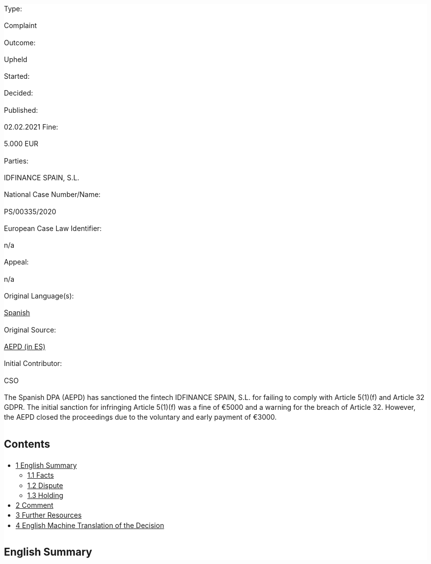 Type:

Complaint

Outcome:

Upheld

Started:

Decided:

Published:

02.02.2021 Fine:

5.000 EUR

Parties:

IDFINANCE SPAIN, S.L.

National Case Number/Name:

PS/00335/2020

European Case Law Identifier:

n/a

Appeal:

n/a

Original Language(s):

[Spanish](/index.php?title=Category:Spanish "Category:Spanish")

Original Source:

[AEPD (in ES)](https://www.aepd.es/es/documento/ps-00335-2020.pdf)

Initial Contributor:

CSO

The Spanish DPA (AEPD) has sanctioned the fintech IDFINANCE SPAIN, S.L. for failing to comply with Article 5(1)(f) and Article 32 GDPR. The initial sanction for infringing Article 5(1)(f) was a fine of €5000 and a warning for the breach of Article 32. However, the AEPD closed the proceedings due to the voluntary and early payment of €3000.

## Contents

*   [1 English Summary](#English_Summary)
    *   [1.1 Facts](#Facts)
    *   [1.2 Dispute](#Dispute)
    *   [1.3 Holding](#Holding)
*   [2 Comment](#Comment)
*   [3 Further Resources](#Further_Resources)
*   [4 English Machine Translation of the Decision](#English_Machine_Translation_of_the_Decision)

## English Summary
